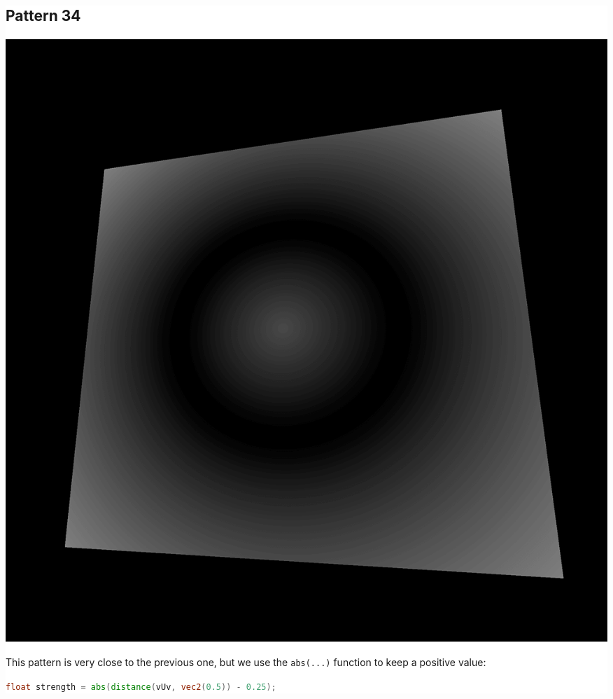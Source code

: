 ## Pattern 34

![base-34](./files/base-34.png)

This pattern is very close to the previous one, but we use the `abs(...)` function to keep a positive value:

```glsl
float strength = abs(distance(vUv, vec2(0.5)) - 0.25);
```
